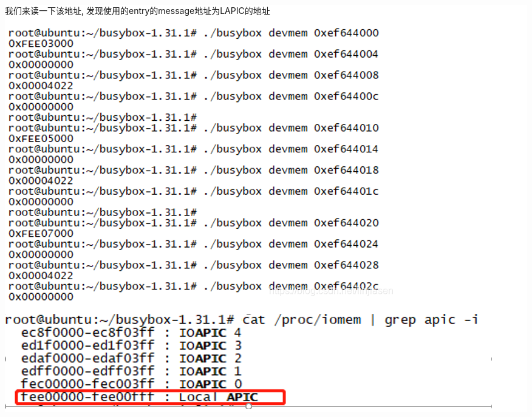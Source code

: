 我们来读一下该地址, 发现使用的entry的message地址为LAPIC的地址

![2024-06-04-11-30-35.png](./images/2024-06-04-11-30-35.png)

![2024-06-04-11-30-46.png](./images/2024-06-04-11-30-46.png)
